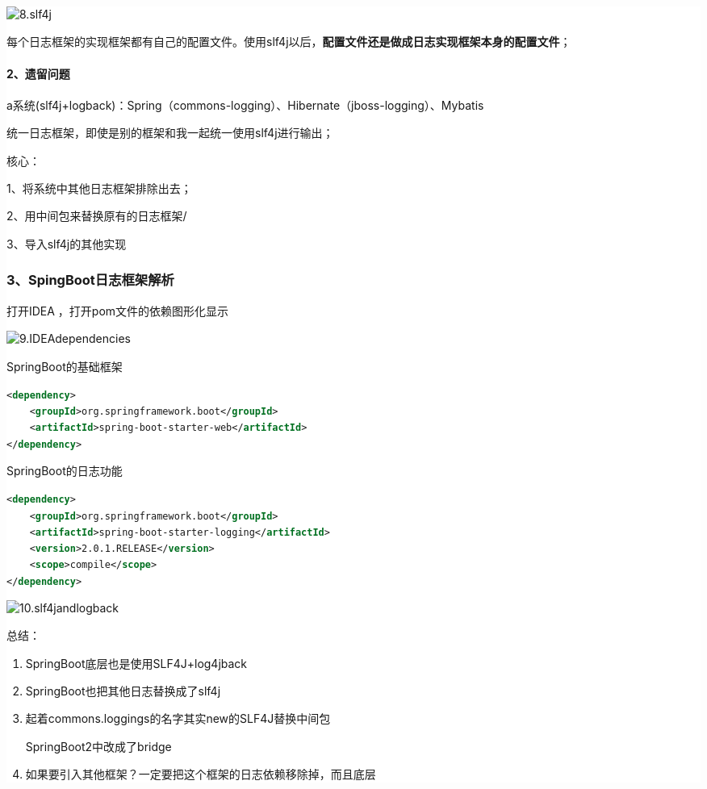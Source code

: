 ![8.slf4j](E:\工作文档\SpringBoot\images\8.slf4j.jpg)

每个日志框架的实现框架都有自己的配置文件。使用slf4j以后，**配置文件还是做成日志实现框架本身的配置文件**；

#### 2、遗留问题

a系统(slf4j+logback)：Spring（commons-logging）、Hibernate（jboss-logging）、Mybatis

统一日志框架，即使是别的框架和我一起统一使用slf4j进行输出；

核心：

1、将系统中其他日志框架排除出去；

2、用中间包来替换原有的日志框架/

3、导入slf4j的其他实现

### 3、SpingBoot日志框架解析

打开IDEA ，打开pom文件的依赖图形化显示

![9.IDEAdependencies](E:\工作文档\SpringBoot\images\9.IDEAdependencies.jpg)

SpringBoot的基础框架

```xml
<dependency>
    <groupId>org.springframework.boot</groupId>
    <artifactId>spring-boot-starter-web</artifactId>
</dependency>
```

SpringBoot的日志功能

```xml
<dependency>
    <groupId>org.springframework.boot</groupId>
    <artifactId>spring-boot-starter-logging</artifactId>
    <version>2.0.1.RELEASE</version>
    <scope>compile</scope>
</dependency>
```



![10.slf4jandlogback](E:\工作文档\SpringBoot\images\10.slf4jandlogback.jpg)

总结：

1. SpringBoot底层也是使用SLF4J+log4jback

2. SpringBoot也把其他日志替换成了slf4j

3. 起着commons.loggings的名字其实new的SLF4J替换中间包

   SpringBoot2中改成了bridge

4. 如果要引入其他框架？一定要把这个框架的日志依赖移除掉，而且底层

